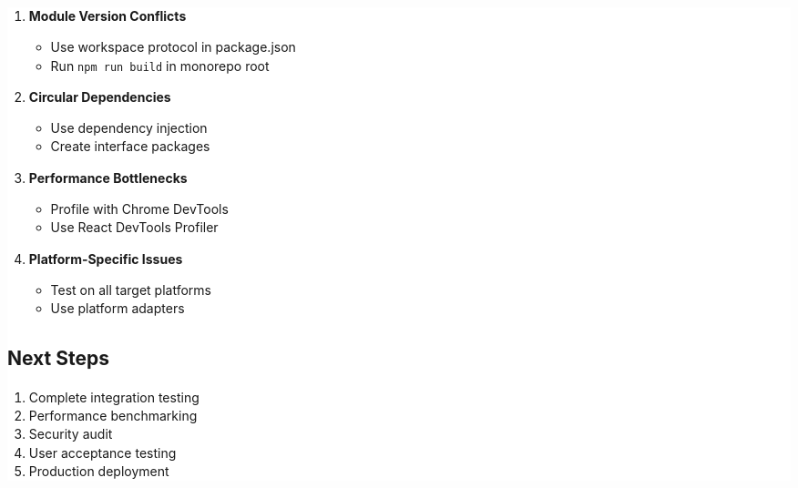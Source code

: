 1. **Module Version Conflicts**
   - Use workspace protocol in package.json
   - Run `npm run build` in monorepo root

2. **Circular Dependencies**
   - Use dependency injection
   - Create interface packages

3. **Performance Bottlenecks**
   - Profile with Chrome DevTools
   - Use React DevTools Profiler

4. **Platform-Specific Issues**
   - Test on all target platforms
   - Use platform adapters

## Next Steps

1. Complete integration testing
2. Performance benchmarking
3. Security audit
4. User acceptance testing
5. Production deployment